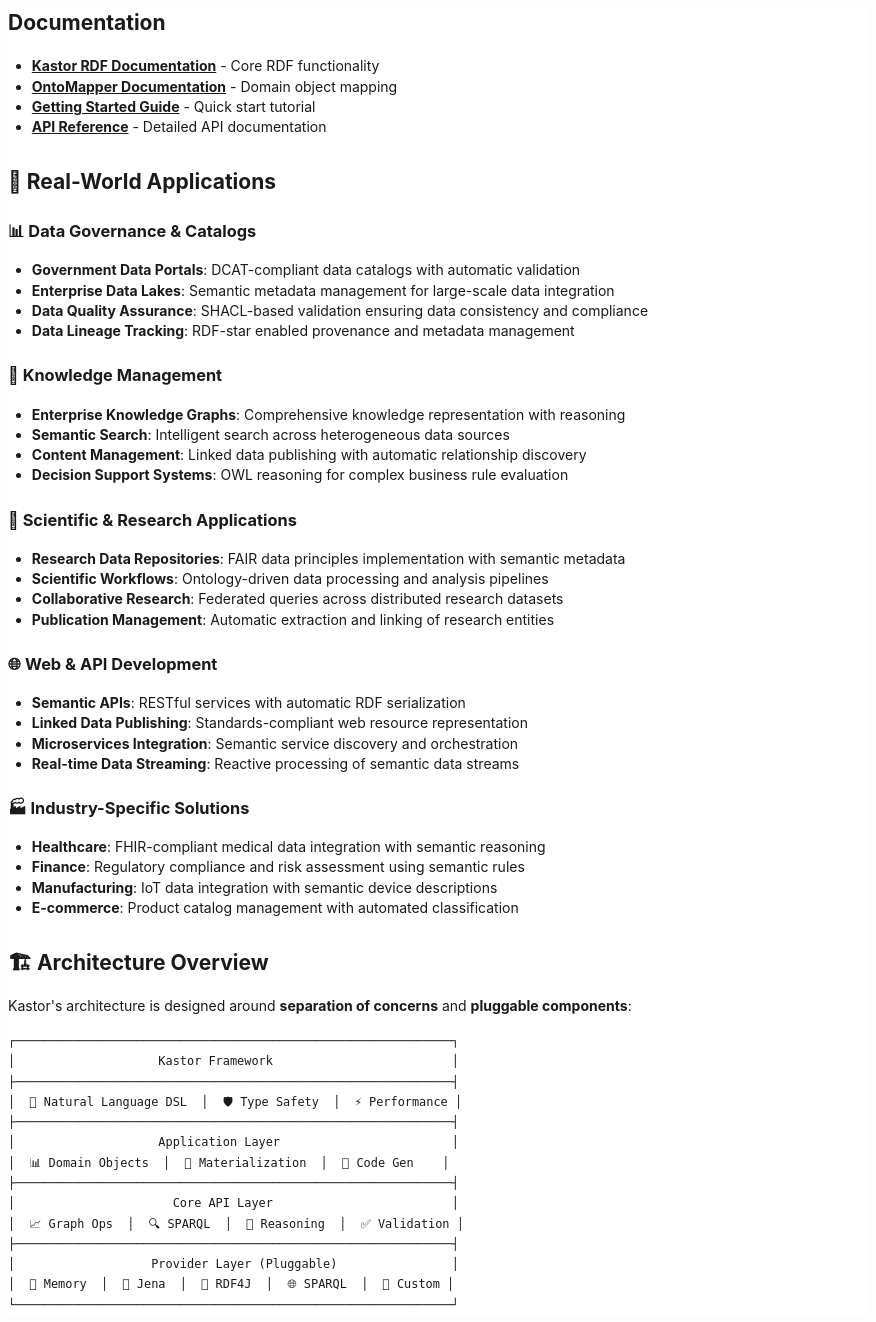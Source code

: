 ## Documentation

- **[Kastor RDF Documentation](docs/kastor/README.md)** - Core RDF functionality
- **[OntoMapper Documentation](docs/ontomapper/README.md)** - Domain object mapping
- **[Getting Started Guide](docs/kastor/getting-started/README.md)** - Quick start tutorial
- **[API Reference](docs/kastor/api/)** - Detailed API documentation

## 🎯 Real-World Applications

### 📊 **Data Governance & Catalogs**
- **Government Data Portals**: DCAT-compliant data catalogs with automatic validation
- **Enterprise Data Lakes**: Semantic metadata management for large-scale data integration
- **Data Quality Assurance**: SHACL-based validation ensuring data consistency and compliance
- **Data Lineage Tracking**: RDF-star enabled provenance and metadata management

### 🏢 **Knowledge Management**
- **Enterprise Knowledge Graphs**: Comprehensive knowledge representation with reasoning
- **Semantic Search**: Intelligent search across heterogeneous data sources
- **Content Management**: Linked data publishing with automatic relationship discovery
- **Decision Support Systems**: OWL reasoning for complex business rule evaluation

### 🔬 **Scientific & Research Applications**
- **Research Data Repositories**: FAIR data principles implementation with semantic metadata
- **Scientific Workflows**: Ontology-driven data processing and analysis pipelines
- **Collaborative Research**: Federated queries across distributed research datasets
- **Publication Management**: Automatic extraction and linking of research entities

### 🌐 **Web & API Development**
- **Semantic APIs**: RESTful services with automatic RDF serialization
- **Linked Data Publishing**: Standards-compliant web resource representation
- **Microservices Integration**: Semantic service discovery and orchestration
- **Real-time Data Streaming**: Reactive processing of semantic data streams

### 🏭 **Industry-Specific Solutions**
- **Healthcare**: FHIR-compliant medical data integration with semantic reasoning
- **Finance**: Regulatory compliance and risk assessment using semantic rules
- **Manufacturing**: IoT data integration with semantic device descriptions
- **E-commerce**: Product catalog management with automated classification

## 🏗️ Architecture Overview

Kastor's architecture is designed around **separation of concerns** and **pluggable components**:

```
┌─────────────────────────────────────────────────────────────┐
│                    Kastor Framework                         │
├─────────────────────────────────────────────────────────────┤
│  🎨 Natural Language DSL  │  🛡️ Type Safety  │  ⚡ Performance │
├─────────────────────────────────────────────────────────────┤
│                    Application Layer                        │
│  📊 Domain Objects  │  🔄 Materialization  │  🎯 Code Gen    │
├─────────────────────────────────────────────────────────────┤
│                      Core API Layer                         │
│  📈 Graph Ops  │  🔍 SPARQL  │  🧠 Reasoning  │  ✅ Validation │
├─────────────────────────────────────────────────────────────┤
│                   Provider Layer (Pluggable)                │
│  💾 Memory  │  🏢 Jena  │  🔧 RDF4J  │  🌐 SPARQL  │  🔌 Custom │
└─────────────────────────────────────────────────────────────┘
```
